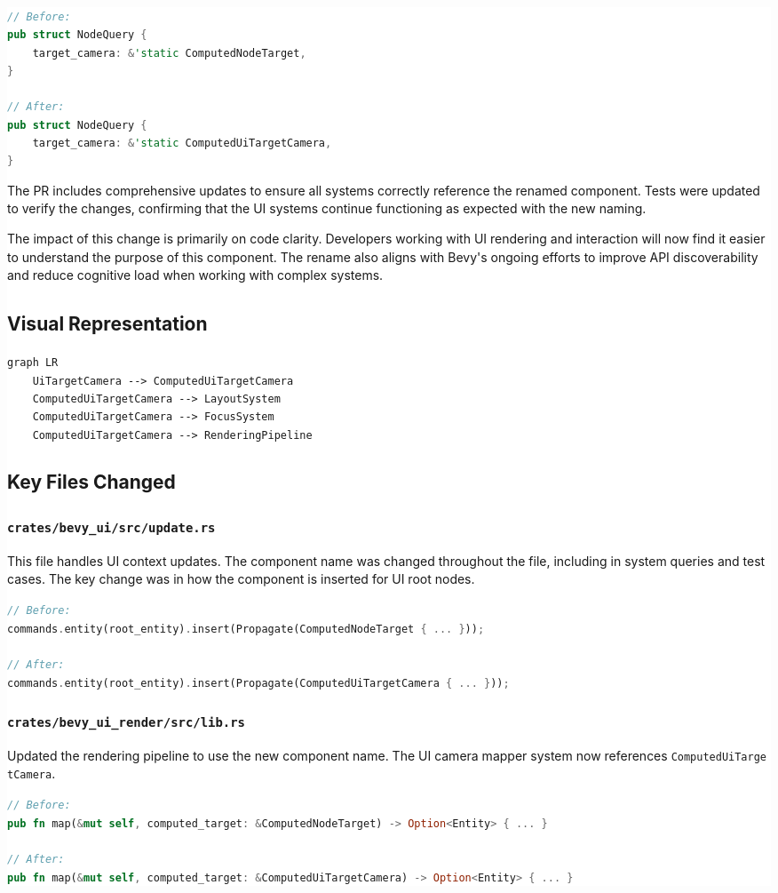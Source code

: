 ```rust
// Before:
pub struct NodeQuery {
    target_camera: &'static ComputedNodeTarget,
}

// After:
pub struct NodeQuery {
    target_camera: &'static ComputedUiTargetCamera,
}
```

The PR includes comprehensive updates to ensure all systems correctly reference the renamed component. Tests were updated to verify the changes, confirming that the UI systems continue functioning as expected with the new naming.

The impact of this change is primarily on code clarity. Developers working with UI rendering and interaction will now find it easier to understand the purpose of this component. The rename also aligns with Bevy's ongoing efforts to improve API discoverability and reduce cognitive load when working with complex systems.

## Visual Representation

```mermaid
graph LR
    UiTargetCamera --> ComputedUiTargetCamera
    ComputedUiTargetCamera --> LayoutSystem
    ComputedUiTargetCamera --> FocusSystem
    ComputedUiTargetCamera --> RenderingPipeline
```

## Key Files Changed

### `crates/bevy_ui/src/update.rs`
This file handles UI context updates. The component name was changed throughout the file, including in system queries and test cases. The key change was in how the component is inserted for UI root nodes.

```rust
// Before:
commands.entity(root_entity).insert(Propagate(ComputedNodeTarget { ... }));

// After:
commands.entity(root_entity).insert(Propagate(ComputedUiTargetCamera { ... }));
```

### `crates/bevy_ui_render/src/lib.rs`
Updated the rendering pipeline to use the new component name. The UI camera mapper system now references `ComputedUiTargetCamera`.

```rust
// Before:
pub fn map(&mut self, computed_target: &ComputedNodeTarget) -> Option<Entity> { ... }

// After:
pub fn map(&mut self, computed_target: &ComputedUiTargetCamera) -> Option<Entity> { ... }
```
